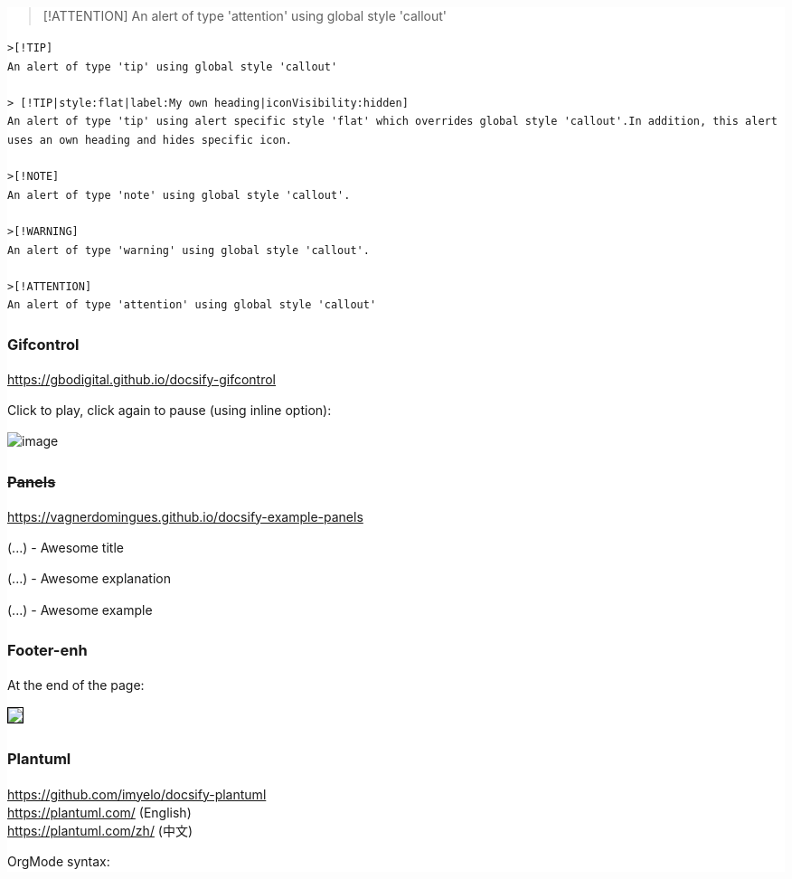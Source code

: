 >[!ATTENTION]
An alert of type 'attention' using global style 'callout'

```html
>[!TIP]
An alert of type 'tip' using global style 'callout'

> [!TIP|style:flat|label:My own heading|iconVisibility:hidden]
An alert of type 'tip' using alert specific style 'flat' which overrides global style 'callout'.In addition, this alert uses an own heading and hides specific icon.

>[!NOTE]
An alert of type 'note' using global style 'callout'.

>[!WARNING]
An alert of type 'warning' using global style 'callout'.

>[!ATTENTION]
An alert of type 'attention' using global style 'callout'
```


### Gifcontrol

https://gbodigital.github.io/docsify-gifcontrol

Click to play, click again to pause (using inline option):

![image](https://gbodigital.github.io/docsify-gifcontrol/charlie.gif "-gifcontrol-mode=click;")


### <s>Panels</s>

https://vagnerdomingues.github.io/docsify-example-panels



  (...) - Awesome title

  (...) - Awesome explanation

  (...) - Awesome example


### Footer-enh

At the end of the page:

<img src="https://imagebank-0.oss-cn-beijing.aliyuncs.com/VS-PicGo/Syntax Examples--2024-06-22-16-34-05.png" style='border: #000 solid 1px'/>

### Plantuml

https://github.com/imyelo/docsify-plantuml  
https://plantuml.com/ (English)  
https://plantuml.com/zh/ (中文)

OrgMode syntax:
